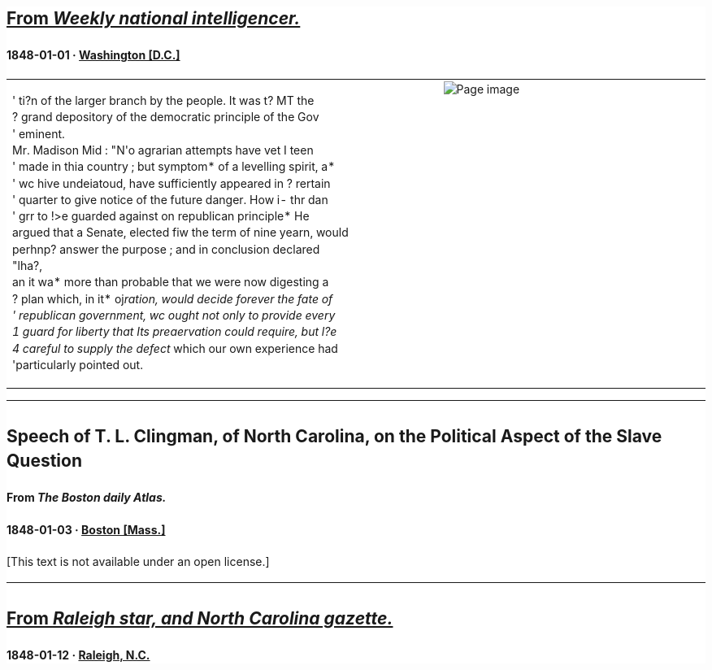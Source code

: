 
## [From _Weekly national intelligencer._](https://www.loc.gov/resource/sn83045784/1848-01-01/ed-1/?sp=2)

#### 1848-01-01 &middot; [Washington [D.C.]](http://dbpedia.org/resource/Washington%2C_D.C.)

<table style="width: 100%;"><tr><td style="width: 50%">

  
&#x27; ti?n of the larger branch by the people. It was t? MT the  
? grand depository of the democratic principle of the Gov­  
&#x27; eminent.  
Mr. Madison Mid : &quot;N&#x27;o agrarian attempts have vet I teen  
&#x27; made in thia country ; but symptom* of a levelling spirit, a*  
&#x27; wc hive undeiatoud, have sufficiently appeared in ? rertain  
&#x27; quarter to give notice of the future danger. How i- thr dan­  
&#x27; grr to !&gt;e guarded against on republican principle* He  
argued that a Senate, elected fiw the term of nine yearn, would  
perhnp? answer the purpose ; and in conclusion declared &quot;lha?,  
an it wa* more than probable that we were now digesting a  
? plan which, in it* oj*ration, would decide forever the fate of  
&#x27; republican government, wc ought not only to provide every  
1 guard for liberty that Its preaervation could require, but l?e  
4 careful to supply the defect* which our own experience had  
&#x27;particularly pointed out.
</td><td style="width: 50%; max-height: 75%; margin: auto; display: block;">
<img alt="Page image" src="https://tile.loc.gov/image-services/iiif/service:ndnp:dlc:batch_dlc_firedrake_ver01:data:sn83045784:00415661587:1848010101:0028/pct:34.9942726231386,82.82611155108044,15.32073310423826,7.9307613983482295/!600,600/0/default.jpg"/>
</td>
</tr></table>

---

## Speech of T. L. Clingman, of North Carolina, on the Political Aspect of the Slave Question

#### From _The Boston daily Atlas._

#### 1848-01-03 &middot; [Boston [Mass.]](http://dbpedia.org/resource/Boston)

[This text is not available under an open license.]

---

## [From _Raleigh star, and North Carolina gazette._](https://newspapers.digitalnc.org/lccn/sn85042151/1848-01-12/ed-1/seq-3/)

#### 1848-01-12 &middot; [Raleigh, N.C.](http://dbpedia.org/resource/Raleigh%2C_North_Carolina)
